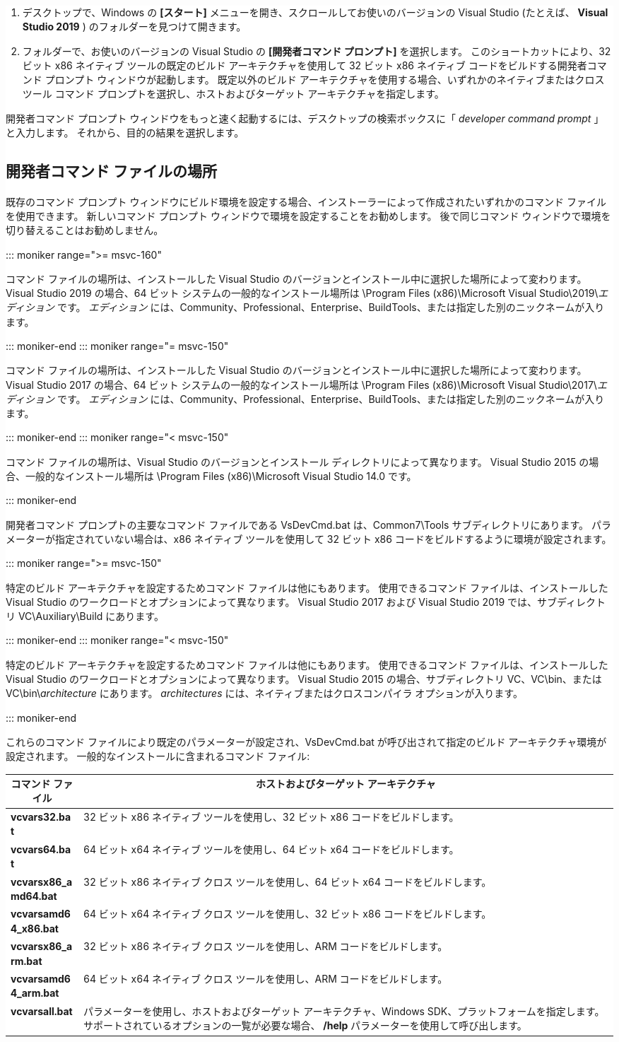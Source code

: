 1. デスクトップで、Windows の **[スタート]** メニューを開き、スクロールしてお使いのバージョンの Visual Studio (たとえば、 **Visual Studio 2019** ) のフォルダーを見つけて開きます。

1. フォルダーで、お使いのバージョンの Visual Studio の **[開発者コマンド プロンプト]** を選択します。 このショートカットにより、32 ビット x86 ネイティブ ツールの既定のビルド アーキテクチャを使用して 32 ビット x86 ネイティブ コードをビルドする開発者コマンド プロンプト ウィンドウが起動します。 既定以外のビルド アーキテクチャを使用する場合、いずれかのネイティブまたはクロス ツール コマンド プロンプトを選択し、ホストおよびターゲット アーキテクチャを指定します。

開発者コマンド プロンプト ウィンドウをもっと速く起動するには、デスクトップの検索ボックスに「 *developer command prompt* 」と入力します。 それから、目的の結果を選択します。

## <a name="developer-command-file-locations"></a><a name="developer_command_file_locations"></a> 開発者コマンド ファイルの場所

既存のコマンド プロンプト ウィンドウにビルド環境を設定する場合、インストーラーによって作成されたいずれかのコマンド ファイルを使用できます。 新しいコマンド プロンプト ウィンドウで環境を設定することをお勧めします。 後で同じコマンド ウィンドウで環境を切り替えることはお勧めしません。

::: moniker range=">= msvc-160"

コマンド ファイルの場所は、インストールした Visual Studio のバージョンとインストール中に選択した場所によって変わります。 Visual Studio 2019 の場合、64 ビット システムの一般的なインストール場所は \\Program Files (x86)\\Microsoft Visual Studio\\2019\\*エディション* です。 *エディション* には、Community、Professional、Enterprise、BuildTools、または指定した別のニックネームが入ります。

::: moniker-end
::: moniker range="= msvc-150"

コマンド ファイルの場所は、インストールした Visual Studio のバージョンとインストール中に選択した場所によって変わります。 Visual Studio 2017 の場合、64 ビット システムの一般的なインストール場所は \\Program Files (x86)\\Microsoft Visual Studio\\2017\\*エディション* です。 *エディション* には、Community、Professional、Enterprise、BuildTools、または指定した別のニックネームが入ります。

::: moniker-end
::: moniker range="< msvc-150"

コマンド ファイルの場所は、Visual Studio のバージョンとインストール ディレクトリによって異なります。 Visual Studio 2015 の場合、一般的なインストール場所は \\Program Files (x86)\\Microsoft Visual Studio 14.0 です。

::: moniker-end

開発者コマンド プロンプトの主要なコマンド ファイルである VsDevCmd.bat は、Common7\\Tools サブディレクトリにあります。 パラメーターが指定されていない場合は、x86 ネイティブ ツールを使用して 32 ビット x86 コードをビルドするように環境が設定されます。

::: moniker range=">= msvc-150"

特定のビルド アーキテクチャを設定するためコマンド ファイルは他にもあります。 使用できるコマンド ファイルは、インストールした Visual Studio のワークロードとオプションによって異なります。 Visual Studio 2017 および Visual Studio 2019 では、サブディレクトリ VC\\Auxiliary\\Build にあります。

::: moniker-end
::: moniker range="< msvc-150"

特定のビルド アーキテクチャを設定するためコマンド ファイルは他にもあります。 使用できるコマンド ファイルは、インストールした Visual Studio のワークロードとオプションによって異なります。 Visual Studio 2015 の場合、サブディレクトリ VC、VC\\bin、または VC\\bin\\*architecture* にあります。 *architectures* には、ネイティブまたはクロスコンパイラ オプションが入ります。

::: moniker-end

これらのコマンド ファイルにより既定のパラメーターが設定され、VsDevCmd.bat が呼び出されて指定のビルド アーキテクチャ環境が設定されます。 一般的なインストールに含まれるコマンド ファイル:

|コマンド ファイル|ホストおよびターゲット アーキテクチャ|
|---|---|
|**vcvars32.bat**| 32 ビット x86 ネイティブ ツールを使用し、32 ビット x86 コードをビルドします。|
|**vcvars64.bat**| 64 ビット x64 ネイティブ ツールを使用し、64 ビット x64 コードをビルドします。|
|**vcvarsx86_amd64.bat**| 32 ビット x86 ネイティブ クロス ツールを使用し、64 ビット x64 コードをビルドします。|
|**vcvarsamd64_x86.bat**| 64 ビット x64 ネイティブ クロス ツールを使用し、32 ビット x86 コードをビルドします。|
|**vcvarsx86_arm.bat**| 32 ビット x86 ネイティブ クロス ツールを使用し、ARM コードをビルドします。|
|**vcvarsamd64_arm.bat**| 64 ビット x64 ネイティブ クロス ツールを使用し、ARM コードをビルドします。|
|**vcvarsall.bat**| パラメーターを使用し、ホストおよびターゲット アーキテクチャ、Windows SDK、プラットフォームを指定します。 サポートされているオプションの一覧が必要な場合、 **/help** パラメーターを使用して呼び出します。|
